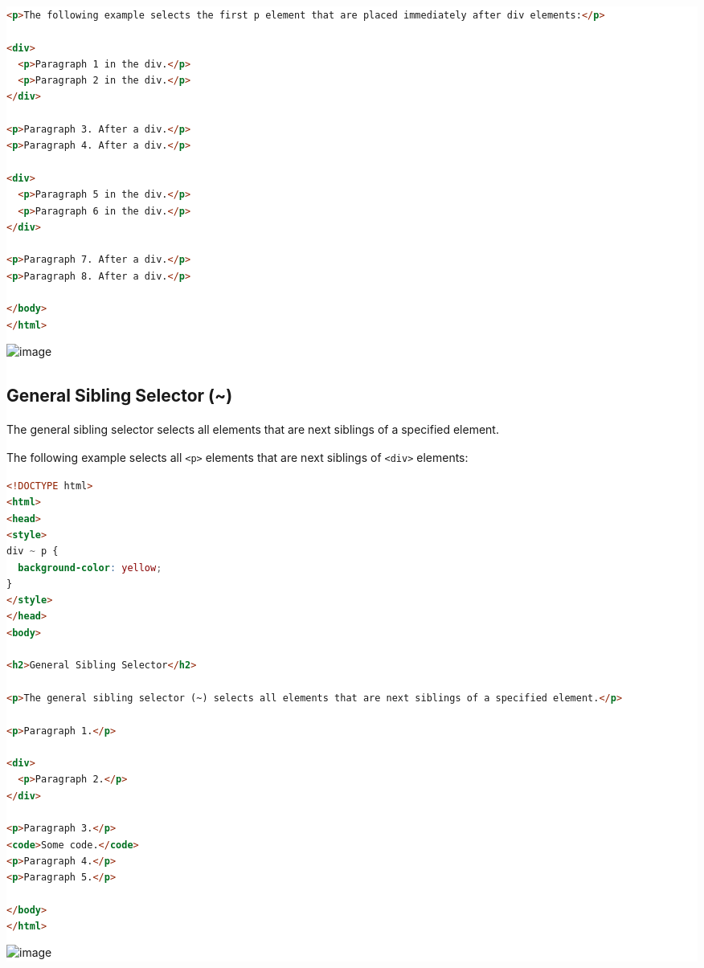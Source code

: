 ```html
<p>The following example selects the first p element that are placed immediately after div elements:</p>

<div>
  <p>Paragraph 1 in the div.</p>
  <p>Paragraph 2 in the div.</p>
</div>

<p>Paragraph 3. After a div.</p>
<p>Paragraph 4. After a div.</p>

<div>
  <p>Paragraph 5 in the div.</p>
  <p>Paragraph 6 in the div.</p>
</div>

<p>Paragraph 7. After a div.</p>
<p>Paragraph 8. After a div.</p>

</body>
</html>
```
![image](https://github.com/user-attachments/assets/c9ce1821-295f-4dca-8a49-87af849838d5)

## General Sibling Selector (~)

The general sibling selector selects all elements that are next siblings of a specified element.

The following example selects all `<p>` elements that are next siblings of `<div>` elements:

```html
<!DOCTYPE html>
<html>
<head>
<style>
div ~ p {
  background-color: yellow;
}
</style>
</head>
<body>

<h2>General Sibling Selector</h2>

<p>The general sibling selector (~) selects all elements that are next siblings of a specified element.</p>

<p>Paragraph 1.</p>

<div>
  <p>Paragraph 2.</p>
</div>

<p>Paragraph 3.</p>
<code>Some code.</code>
<p>Paragraph 4.</p>
<p>Paragraph 5.</p>

</body>
</html>
```
![image](https://github.com/user-attachments/assets/591c4a0f-d413-4c8b-8464-90e21e5bb37a)
